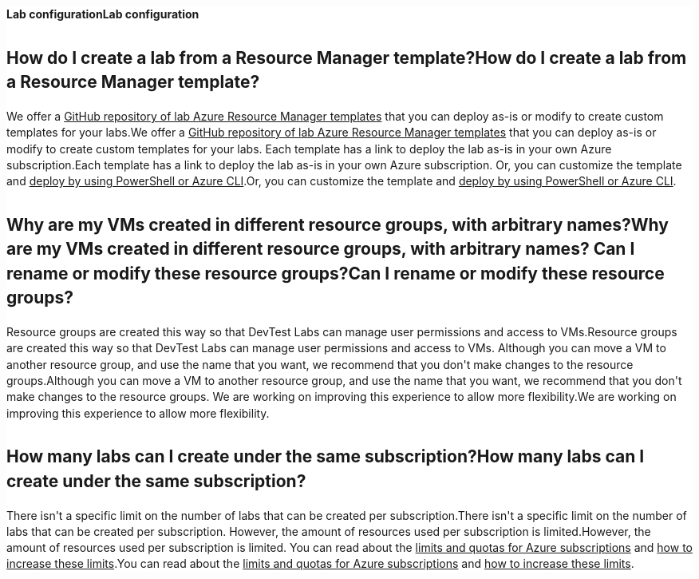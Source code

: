 
<span data-ttu-id="e0922-237">**Lab configuration**</span><span class="sxs-lookup"><span data-stu-id="e0922-237">**Lab configuration**</span></span>
## <a name="how-do-i-create-a-lab-from-a-resource-manager-template"></a><span data-ttu-id="e0922-238">How do I create a lab from a Resource Manager template?</span><span class="sxs-lookup"><span data-stu-id="e0922-238">How do I create a lab from a Resource Manager template?</span></span>
<span data-ttu-id="e0922-239">We offer a [GitHub repository of lab Azure Resource Manager templates](https://aka.ms/dtlquickstarttemplate) that you can deploy as-is or modify to create custom templates for your labs.</span><span class="sxs-lookup"><span data-stu-id="e0922-239">We offer a [GitHub repository of lab Azure Resource Manager templates](https://aka.ms/dtlquickstarttemplate) that you can deploy as-is or modify to create custom templates for your labs.</span></span> <span data-ttu-id="e0922-240">Each template has a link to deploy the lab as-is in your own Azure subscription.</span><span class="sxs-lookup"><span data-stu-id="e0922-240">Each template has a link to deploy the lab as-is in your own Azure subscription.</span></span> <span data-ttu-id="e0922-241">Or, you can customize the template and [deploy by using PowerShell or Azure CLI](../azure-resource-manager/resource-group-template-deploy.md).</span><span class="sxs-lookup"><span data-stu-id="e0922-241">Or, you can customize the template and [deploy by using PowerShell or Azure CLI](../azure-resource-manager/resource-group-template-deploy.md).</span></span>

## <a name="why-are-my-vms-created-in-different-resource-groups-with-arbitrary-names-can-i-rename-or-modify-these-resource-groups"></a><span data-ttu-id="e0922-242">Why are my VMs created in different resource groups, with arbitrary names?</span><span class="sxs-lookup"><span data-stu-id="e0922-242">Why are my VMs created in different resource groups, with arbitrary names?</span></span> <span data-ttu-id="e0922-243">Can I rename or modify these resource groups?</span><span class="sxs-lookup"><span data-stu-id="e0922-243">Can I rename or modify these resource groups?</span></span>
<span data-ttu-id="e0922-244">Resource groups are created this way so that DevTest Labs can manage user permissions and access to VMs.</span><span class="sxs-lookup"><span data-stu-id="e0922-244">Resource groups are created this way so that DevTest Labs can manage user permissions and access to VMs.</span></span> <span data-ttu-id="e0922-245">Although you can move a VM to another resource group, and use the name that you want, we recommend that you don't make changes to the resource groups.</span><span class="sxs-lookup"><span data-stu-id="e0922-245">Although you can move a VM to another resource group, and use the name that you want, we recommend that you don't make changes to the resource groups.</span></span> <span data-ttu-id="e0922-246">We are working on improving this experience to allow more flexibility.</span><span class="sxs-lookup"><span data-stu-id="e0922-246">We are working on improving this experience to allow more flexibility.</span></span>   

## <a name="how-many-labs-can-i-create-under-the-same-subscription"></a><span data-ttu-id="e0922-247">How many labs can I create under the same subscription?</span><span class="sxs-lookup"><span data-stu-id="e0922-247">How many labs can I create under the same subscription?</span></span>
<span data-ttu-id="e0922-248">There isn't a specific limit on the number of labs that can be created per subscription.</span><span class="sxs-lookup"><span data-stu-id="e0922-248">There isn't a specific limit on the number of labs that can be created per subscription.</span></span> <span data-ttu-id="e0922-249">However, the amount of resources used per subscription is limited.</span><span class="sxs-lookup"><span data-stu-id="e0922-249">However, the amount of resources used per subscription is limited.</span></span> <span data-ttu-id="e0922-250">You can read about the [limits and quotas for Azure subscriptions](../azure-subscription-service-limits.md) and [how to increase these limits](https://azure.microsoft.com/blog/azure-limits-quotas-increase-requests).</span><span class="sxs-lookup"><span data-stu-id="e0922-250">You can read about the [limits and quotas for Azure subscriptions](../azure-subscription-service-limits.md) and [how to increase these limits](https://azure.microsoft.com/blog/azure-limits-quotas-increase-requests).</span></span>
